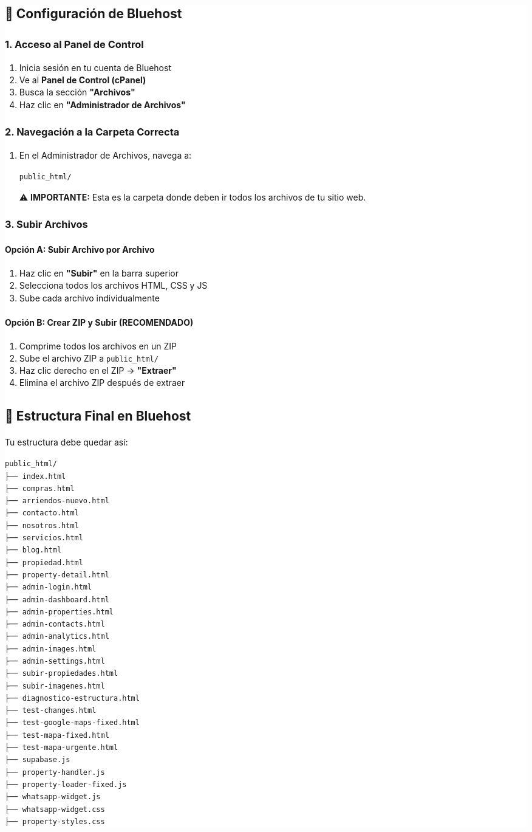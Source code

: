## 🔧 Configuración de Bluehost

### 1. Acceso al Panel de Control
1. Inicia sesión en tu cuenta de Bluehost
2. Ve al **Panel de Control (cPanel)**
3. Busca la sección **"Archivos"**
4. Haz clic en **"Administrador de Archivos"**

### 2. Navegación a la Carpeta Correcta
1. En el Administrador de Archivos, navega a:
   ```
   public_html/
   ```
   ⚠️ **IMPORTANTE:** Esta es la carpeta donde deben ir todos los archivos de tu sitio web.

### 3. Subir Archivos

#### Opción A: Subir Archivo por Archivo
1. Haz clic en **"Subir"** en la barra superior
2. Selecciona todos los archivos HTML, CSS y JS
3. Sube cada archivo individualmente

#### Opción B: Crear ZIP y Subir (RECOMENDADO)
1. Comprime todos los archivos en un ZIP
2. Sube el archivo ZIP a `public_html/`
3. Haz clic derecho en el ZIP → **"Extraer"**
4. Elimina el archivo ZIP después de extraer

## 📁 Estructura Final en Bluehost

Tu estructura debe quedar así:
```
public_html/
├── index.html
├── compras.html
├── arriendos-nuevo.html
├── contacto.html
├── nosotros.html
├── servicios.html
├── blog.html
├── propiedad.html
├── property-detail.html
├── admin-login.html
├── admin-dashboard.html
├── admin-properties.html
├── admin-contacts.html
├── admin-analytics.html
├── admin-images.html
├── admin-settings.html
├── subir-propiedades.html
├── subir-imagenes.html
├── diagnostico-estructura.html
├── test-changes.html
├── test-google-maps-fixed.html
├── test-mapa-fixed.html
├── test-mapa-urgente.html
├── supabase.js
├── property-handler.js
├── property-loader-fixed.js
├── whatsapp-widget.js
├── whatsapp-widget.css
├── property-styles.css
```